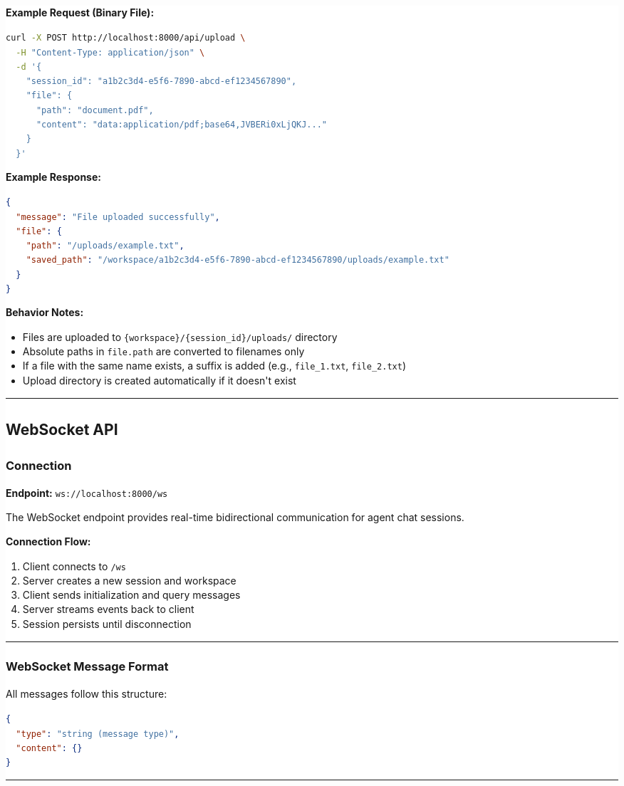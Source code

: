 **Example Request (Binary File):**
```bash
curl -X POST http://localhost:8000/api/upload \
  -H "Content-Type: application/json" \
  -d '{
    "session_id": "a1b2c3d4-e5f6-7890-abcd-ef1234567890",
    "file": {
      "path": "document.pdf",
      "content": "data:application/pdf;base64,JVBERi0xLjQKJ..."
    }
  }'
```

**Example Response:**
```json
{
  "message": "File uploaded successfully",
  "file": {
    "path": "/uploads/example.txt",
    "saved_path": "/workspace/a1b2c3d4-e5f6-7890-abcd-ef1234567890/uploads/example.txt"
  }
}
```

**Behavior Notes:**
- Files are uploaded to `{workspace}/{session_id}/uploads/` directory
- Absolute paths in `file.path` are converted to filenames only
- If a file with the same name exists, a suffix is added (e.g., `file_1.txt`, `file_2.txt`)
- Upload directory is created automatically if it doesn't exist

---

## WebSocket API

### Connection

**Endpoint:** `ws://localhost:8000/ws`

The WebSocket endpoint provides real-time bidirectional communication for agent chat sessions.

**Connection Flow:**
1. Client connects to `/ws`
2. Server creates a new session and workspace
3. Client sends initialization and query messages
4. Server streams events back to client
5. Session persists until disconnection

---

### WebSocket Message Format

All messages follow this structure:

```json
{
  "type": "string (message type)",
  "content": {}
}
```

---